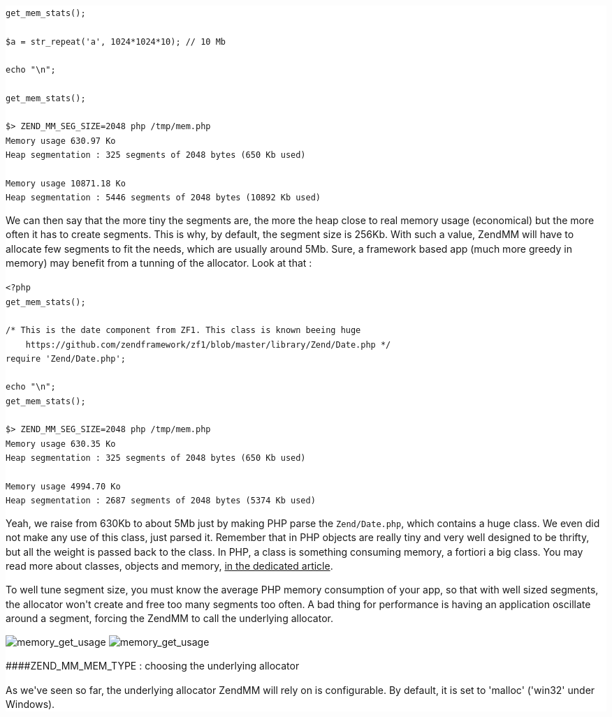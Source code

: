 	get_mem_stats();
	 
	$a = str_repeat('a', 1024*1024*10); // 10 Mb
	 
	echo "\n";
	 
	get_mem_stats();

	$> ZEND_MM_SEG_SIZE=2048 php /tmp/mem.php
	Memory usage 630.97 Ko
	Heap segmentation : 325 segments of 2048 bytes (650 Kb used)
	 
	Memory usage 10871.18 Ko
	Heap segmentation : 5446 segments of 2048 bytes (10892 Kb used)

We can then say that the more tiny the segments are, the more the heap close to real memory usage (economical) but the more often it has to create segments.
This is why, by default, the segment size is 256Kb. With such a value, ZendMM will have to allocate few segments to fit the needs, which are usually around 5Mb. Sure, a framework based app (much more greedy in memory) may benefit from a tunning of the allocator. Look at that :

	<?php
	get_mem_stats();
	
	/* This is the date component from ZF1. This class is known beeing huge
		https://github.com/zendframework/zf1/blob/master/library/Zend/Date.php */
	require 'Zend/Date.php';
	 
	echo "\n";
	get_mem_stats();

	$> ZEND_MM_SEG_SIZE=2048 php /tmp/mem.php 
	Memory usage 630.35 Ko
	Heap segmentation : 325 segments of 2048 bytes (650 Kb used)
	 
	Memory usage 4994.70 Ko
	Heap segmentation : 2687 segments of 2048 bytes (5374 Kb used)

Yeah, we raise from 630Kb to about 5Mb just by making PHP parse the `Zend/Date.php`, which contains a huge class. We even did not make any use of this class, just parsed it.
Remember that in PHP objects are really tiny and very well designed to be thrifty, but all the weight is passed back to the class. In PHP, a class is something consuming memory, a fortiori a big class. You may read more about classes, objects and memory, [in the dedicated article](http://jpauli.github.io/2015/03/24/zoom-on-php-objects.html).

To well tune segment size, you must know the average PHP memory consumption of your app, so that with well sized segments, the allocator won't create and free too many segments too often.
A bad thing for performance is having an application oscillate around a segment, forcing the ZendMM to call the underlying allocator.

![memory_get_usage](../../../img/php-memory/mm.png)
![memory_get_usage](../../../img/php-memory/mm2.png)

####ZEND_MM_MEM_TYPE : choosing the underlying allocator

As we've seen so far, the underlying allocator ZendMM will rely on is configurable. By default, it is set to 'malloc' ('win32' under Windows).
